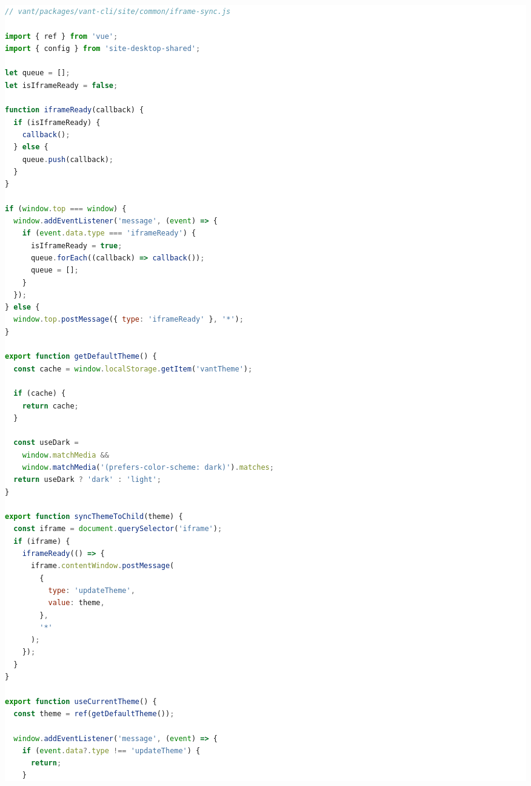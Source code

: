 ```js
// vant/packages/vant-cli/site/common/iframe-sync.js

import { ref } from 'vue';
import { config } from 'site-desktop-shared';

let queue = [];
let isIframeReady = false;

function iframeReady(callback) {
  if (isIframeReady) {
    callback();
  } else {
    queue.push(callback);
  }
}

if (window.top === window) {
  window.addEventListener('message', (event) => {
    if (event.data.type === 'iframeReady') {
      isIframeReady = true;
      queue.forEach((callback) => callback());
      queue = [];
    }
  });
} else {
  window.top.postMessage({ type: 'iframeReady' }, '*');
}

export function getDefaultTheme() {
  const cache = window.localStorage.getItem('vantTheme');

  if (cache) {
    return cache;
  }

  const useDark =
    window.matchMedia &&
    window.matchMedia('(prefers-color-scheme: dark)').matches;
  return useDark ? 'dark' : 'light';
}

export function syncThemeToChild(theme) {
  const iframe = document.querySelector('iframe');
  if (iframe) {
    iframeReady(() => {
      iframe.contentWindow.postMessage(
        {
          type: 'updateTheme',
          value: theme,
        },
        '*'
      );
    });
  }
}

export function useCurrentTheme() {
  const theme = ref(getDefaultTheme());

  window.addEventListener('message', (event) => {
    if (event.data?.type !== 'updateTheme') {
      return;
    }
```